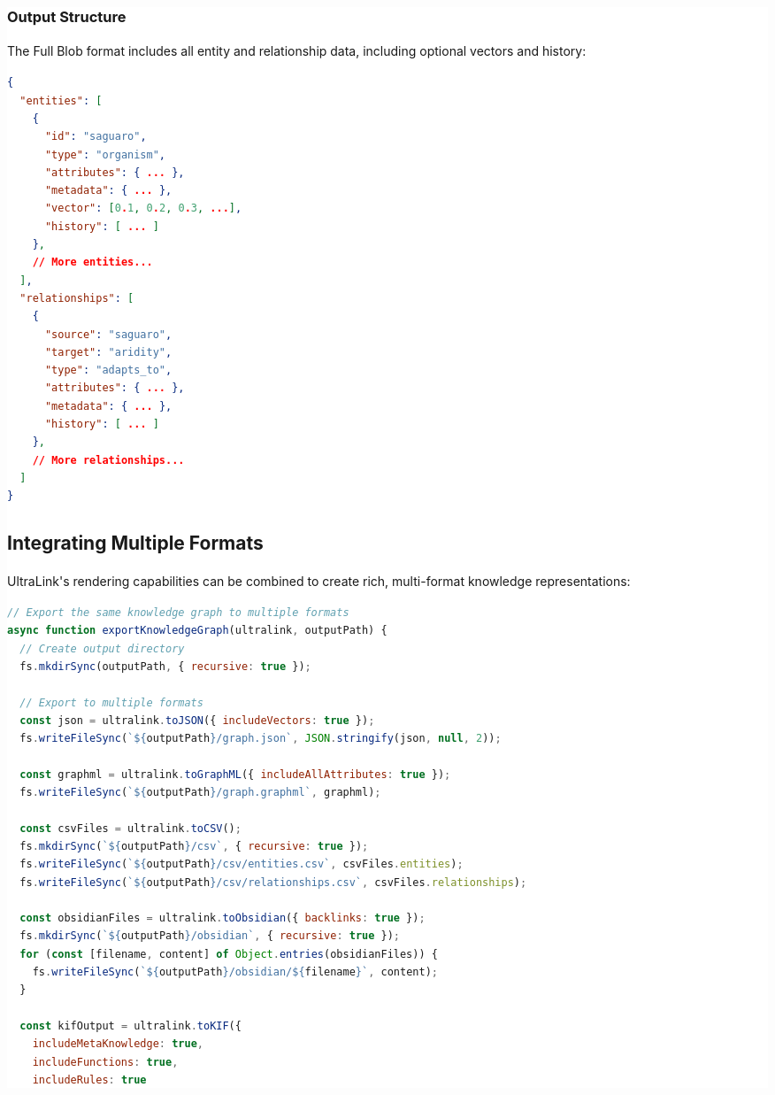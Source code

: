 ### Output Structure

The Full Blob format includes all entity and relationship data, including optional vectors and history:

```json
{
  "entities": [
    {
      "id": "saguaro",
      "type": "organism",
      "attributes": { ... },
      "metadata": { ... },
      "vector": [0.1, 0.2, 0.3, ...],
      "history": [ ... ]
    },
    // More entities...
  ],
  "relationships": [
    {
      "source": "saguaro",
      "target": "aridity",
      "type": "adapts_to",
      "attributes": { ... },
      "metadata": { ... },
      "history": [ ... ]
    },
    // More relationships...
  ]
}
```

## Integrating Multiple Formats

UltraLink's rendering capabilities can be combined to create rich, multi-format knowledge representations:

```javascript
// Export the same knowledge graph to multiple formats
async function exportKnowledgeGraph(ultralink, outputPath) {
  // Create output directory
  fs.mkdirSync(outputPath, { recursive: true });
  
  // Export to multiple formats
  const json = ultralink.toJSON({ includeVectors: true });
  fs.writeFileSync(`${outputPath}/graph.json`, JSON.stringify(json, null, 2));
  
  const graphml = ultralink.toGraphML({ includeAllAttributes: true });
  fs.writeFileSync(`${outputPath}/graph.graphml`, graphml);
  
  const csvFiles = ultralink.toCSV();
  fs.mkdirSync(`${outputPath}/csv`, { recursive: true });
  fs.writeFileSync(`${outputPath}/csv/entities.csv`, csvFiles.entities);
  fs.writeFileSync(`${outputPath}/csv/relationships.csv`, csvFiles.relationships);
  
  const obsidianFiles = ultralink.toObsidian({ backlinks: true });
  fs.mkdirSync(`${outputPath}/obsidian`, { recursive: true });
  for (const [filename, content] of Object.entries(obsidianFiles)) {
    fs.writeFileSync(`${outputPath}/obsidian/${filename}`, content);
  }
  
  const kifOutput = ultralink.toKIF({ 
    includeMetaKnowledge: true,
    includeFunctions: true,
    includeRules: true
```